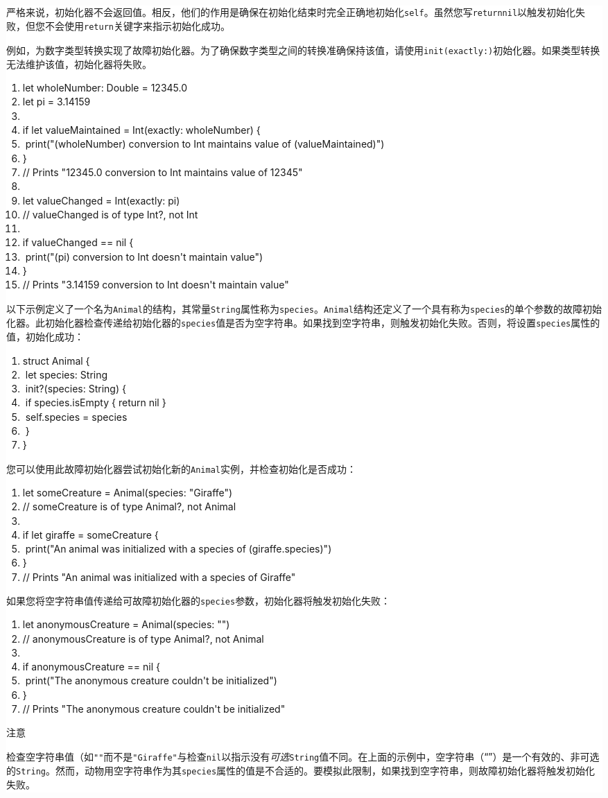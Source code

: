 严格来说，初始化器不会返回值。相反，他们的作用是确保在初始化结束时完全正确地初始化`self`。虽然您写`returnnil`以触发初始化失败，但您不会使用`return`关键字来指示初始化成功。

例如，为数字类型转换实现了故障初始化器。为了确保数字类型之间的转换准确保持该值，请使用`init(exactly:)`初始化器。如果类型转换无法维护该值，初始化器将失败。

1. let wholeNumber: Double = 12345.0
2. let pi = 3.14159
3. 
4. if let valueMaintained = Int(exactly: wholeNumber) {
5. ​    print("\(wholeNumber) conversion to Int maintains value of \(valueMaintained)")
6. }
7. // Prints "12345.0 conversion to Int maintains value of 12345"
8. 
9. let valueChanged = Int(exactly: pi)
10. // valueChanged is of type Int?, not Int
11. 
12. if valueChanged == nil {
13. ​    print("\(pi) conversion to Int doesn't maintain value")
14. }
15. // Prints "3.14159 conversion to Int doesn't maintain value"

以下示例定义了一个名为`Animal`的结构，其常量`String`属性称为`species`。`Animal`结构还定义了一个具有称为`species`的单个参数的故障初始化器。此初始化器检查传递给初始化器的`species`值是否为空字符串。如果找到空字符串，则触发初始化失败。否则，将设置`species`属性的值，初始化成功：

1. struct Animal {
2. ​    let species: String
3. ​    init?(species: String) {
4. ​        if species.isEmpty { return nil }
5. ​        self.species = species
6. ​    }
7. }

您可以使用此故障初始化器尝试初始化新的`Animal`实例，并检查初始化是否成功：

1. let someCreature = Animal(species: "Giraffe")
2. // someCreature is of type Animal?, not Animal
3. 
4. if let giraffe = someCreature {
5. ​    print("An animal was initialized with a species of \(giraffe.species)")
6. }
7. // Prints "An animal was initialized with a species of Giraffe"

如果您将空字符串值传递给可故障初始化器的`species`参数，初始化器将触发初始化失败：

1. let anonymousCreature = Animal(species: "")
2. // anonymousCreature is of type Animal?, not Animal
3. 
4. if anonymousCreature == nil {
5. ​    print("The anonymous creature couldn't be initialized")
6. }
7. // Prints "The anonymous creature couldn't be initialized"

注意

检查空字符串值（如`""`而不是`"Giraffe"`与检查`nil`以指示没有*可选*`String`值不同。在上面的示例中，空字符串（“”）是一个有效的、非可选的`String`。然而，动物用空字符串作为其`species`属性的值是不合适的。要模拟此限制，如果找到空字符串，则故障初始化器将触发初始化失败。

